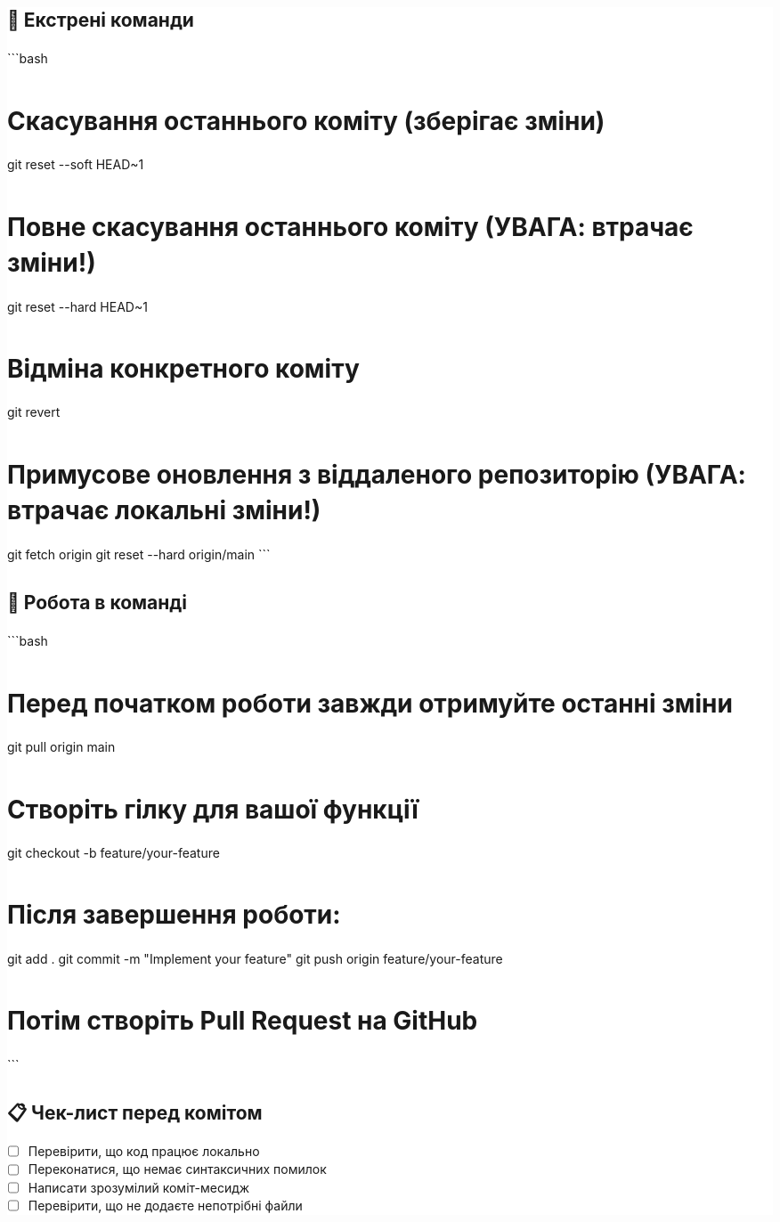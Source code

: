 ## 🚨 Екстрені команди

\`\`\`bash
# Скасування останнього коміту (зберігає зміни)
git reset --soft HEAD~1

# Повне скасування останнього коміту (УВАГА: втрачає зміни!)
git reset --hard HEAD~1

# Відміна конкретного коміту
git revert <commit-hash>

# Примусове оновлення з віддаленого репозиторію (УВАГА: втрачає локальні зміни!)
git fetch origin
git reset --hard origin/main
\`\`\`

## 🤝 Робота в команді

\`\`\`bash
# Перед початком роботи завжди отримуйте останні зміни
git pull origin main

# Створіть гілку для вашої функції
git checkout -b feature/your-feature

# Після завершення роботи:
git add .
git commit -m "Implement your feature"
git push origin feature/your-feature

# Потім створіть Pull Request на GitHub
\`\`\`

## 📋 Чек-лист перед комітом

- [ ] Перевірити, що код працює локально
- [ ] Переконатися, що немає синтаксичних помилок
- [ ] Написати зрозумілий коміт-месидж
- [ ] Перевірити, що не додаєте непотрібні файли
